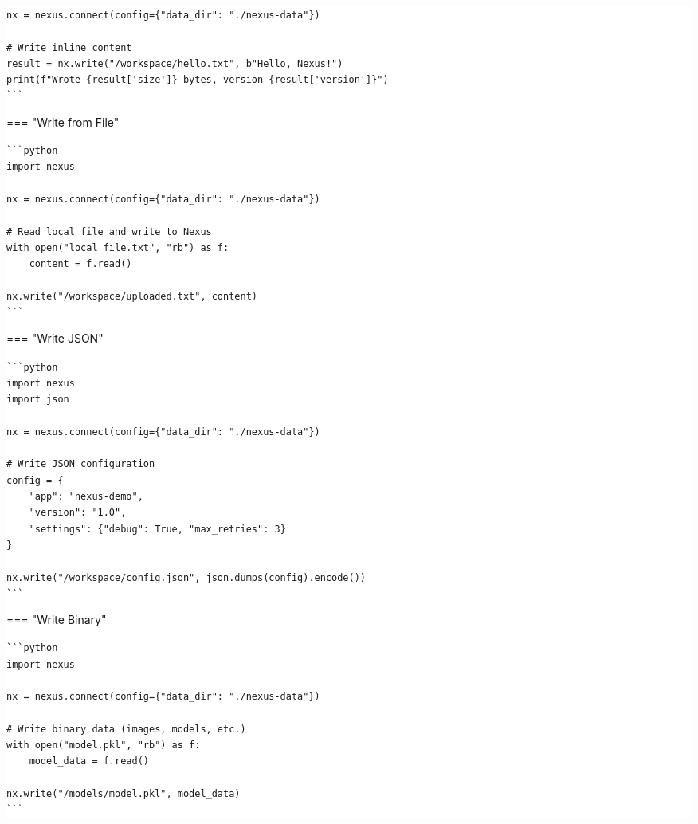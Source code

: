     nx = nexus.connect(config={"data_dir": "./nexus-data"})

    # Write inline content
    result = nx.write("/workspace/hello.txt", b"Hello, Nexus!")
    print(f"Wrote {result['size']} bytes, version {result['version']}")
    ```

=== "Write from File"

    ```python
    import nexus

    nx = nexus.connect(config={"data_dir": "./nexus-data"})

    # Read local file and write to Nexus
    with open("local_file.txt", "rb") as f:
        content = f.read()

    nx.write("/workspace/uploaded.txt", content)
    ```

=== "Write JSON"

    ```python
    import nexus
    import json

    nx = nexus.connect(config={"data_dir": "./nexus-data"})

    # Write JSON configuration
    config = {
        "app": "nexus-demo",
        "version": "1.0",
        "settings": {"debug": True, "max_retries": 3}
    }

    nx.write("/workspace/config.json", json.dumps(config).encode())
    ```

=== "Write Binary"

    ```python
    import nexus

    nx = nexus.connect(config={"data_dir": "./nexus-data"})

    # Write binary data (images, models, etc.)
    with open("model.pkl", "rb") as f:
        model_data = f.read()

    nx.write("/models/model.pkl", model_data)
    ```
